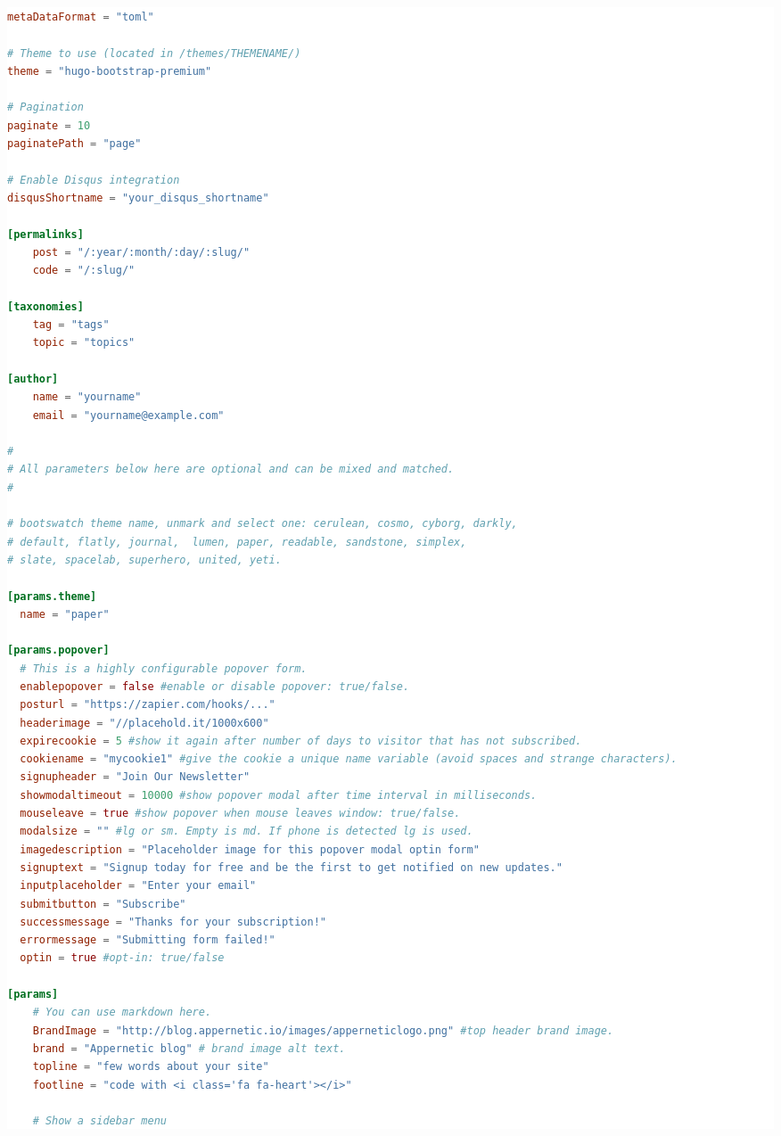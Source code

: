 ``` toml
metaDataFormat = "toml"

# Theme to use (located in /themes/THEMENAME/)
theme = "hugo-bootstrap-premium"

# Pagination
paginate = 10
paginatePath = "page"

# Enable Disqus integration
disqusShortname = "your_disqus_shortname"

[permalinks]
    post = "/:year/:month/:day/:slug/"
    code = "/:slug/"

[taxonomies]
    tag = "tags"
    topic = "topics"

[author]
    name = "yourname"
    email = "yourname@example.com"

#
# All parameters below here are optional and can be mixed and matched.
#

# bootswatch theme name, unmark and select one: cerulean, cosmo, cyborg, darkly,
# default, flatly, journal,  lumen, paper, readable, sandstone, simplex,
# slate, spacelab, superhero, united, yeti.

[params.theme]
  name = "paper"

[params.popover]
  # This is a highly configurable popover form.
  enablepopover = false #enable or disable popover: true/false.
  posturl = "https://zapier.com/hooks/..."
  headerimage = "//placehold.it/1000x600"
  expirecookie = 5 #show it again after number of days to visitor that has not subscribed.
  cookiename = "mycookie1" #give the cookie a unique name variable (avoid spaces and strange characters).
  signupheader = "Join Our Newsletter"
  showmodaltimeout = 10000 #show popover modal after time interval in milliseconds.
  mouseleave = true #show popover when mouse leaves window: true/false.
  modalsize = "" #lg or sm. Empty is md. If phone is detected lg is used.
  imagedescription = "Placeholder image for this popover modal optin form"
  signuptext = "Signup today for free and be the first to get notified on new updates."
  inputplaceholder = "Enter your email"
  submitbutton = "Subscribe"
  successmessage = "Thanks for your subscription!"
  errormessage = "Submitting form failed!"
  optin = true #opt-in: true/false

[params]
    # You can use markdown here.
    BrandImage = "http://blog.appernetic.io/images/apperneticlogo.png" #top header brand image.
    brand = "Appernetic blog" # brand image alt text.
    topline = "few words about your site"
    footline = "code with <i class='fa fa-heart'></i>"

    # Show a sidebar menu
```